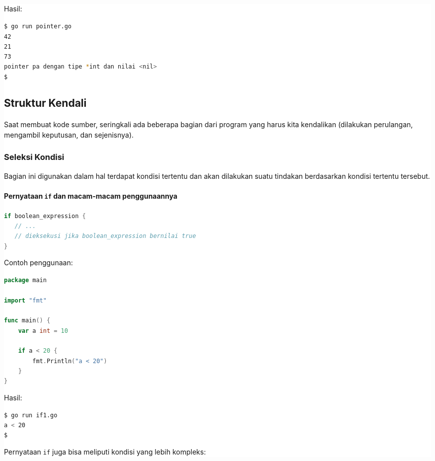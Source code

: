 Hasil:

~~~bash
$ go run pointer.go
42
21
73
pointer pa dengan tipe *int dan nilai <nil>
$
~~~

## Struktur Kendali

Saat membuat kode sumber, seringkali ada beberapa bagian dari program yang harus kita kendalikan
(dilakukan perulangan, mengambil keputusan, dan sejenisnya). 

### Seleksi Kondisi

Bagian ini digunakan dalam hal terdapat kondisi tertentu dan akan dilakukan suatu tindakan
berdasarkan kondisi tertentu tersebut.

#### Pernyataan `if` dan macam-macam penggunaannya

~~~go
if boolean_expression {
   // ...
   // dieksekusi jika boolean_expression bernilai true
}
~~~

Contoh penggunaan:

~~~go
package main

import "fmt"

func main() {
	var a int = 10

	if a < 20 {
		fmt.Println("a < 20")
	}
}
~~~

Hasil:

~~~bash
$ go run if1.go
a < 20
$
~~~

Pernyataan `if` juga bisa meliputi kondisi yang lebih kompleks:
